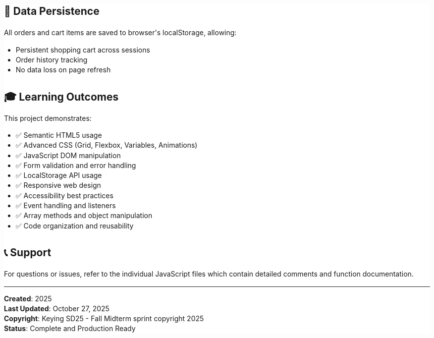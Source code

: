 ## 🔐 Data Persistence

All orders and cart items are saved to browser's localStorage, allowing:

- Persistent shopping cart across sessions
- Order history tracking
- No data loss on page refresh

## 🎓 Learning Outcomes

This project demonstrates:

- ✅ Semantic HTML5 usage
- ✅ Advanced CSS (Grid, Flexbox, Variables, Animations)
- ✅ JavaScript DOM manipulation
- ✅ Form validation and error handling
- ✅ LocalStorage API usage
- ✅ Responsive web design
- ✅ Accessibility best practices
- ✅ Event handling and listeners
- ✅ Array methods and object manipulation
- ✅ Code organization and reusability

## 📞 Support

For questions or issues, refer to the individual JavaScript files which contain detailed comments and function documentation.

---

**Created**: 2025  
**Last Updated**: October 27, 2025  
**Copyright**: Keying SD25 - Fall Midterm sprint copyright 2025  
**Status**: Complete and Production Ready
